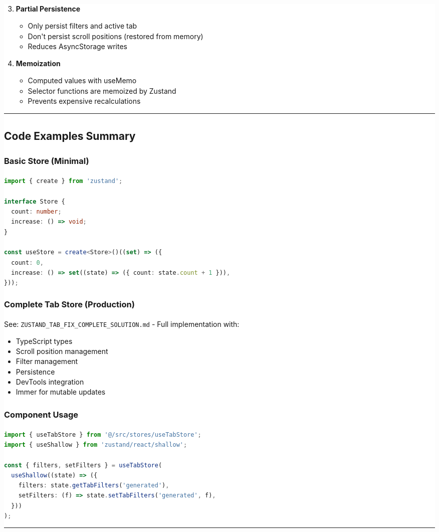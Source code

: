 3. **Partial Persistence**
   - Only persist filters and active tab
   - Don't persist scroll positions (restored from memory)
   - Reduces AsyncStorage writes

4. **Memoization**
   - Computed values with useMemo
   - Selector functions are memoized by Zustand
   - Prevents expensive recalculations

---

## Code Examples Summary

### Basic Store (Minimal)

```typescript
import { create } from 'zustand';

interface Store {
  count: number;
  increase: () => void;
}

const useStore = create<Store>()((set) => ({
  count: 0,
  increase: () => set((state) => ({ count: state.count + 1 })),
}));
```

### Complete Tab Store (Production)

See: `ZUSTAND_TAB_FIX_COMPLETE_SOLUTION.md` - Full implementation with:
- TypeScript types
- Scroll position management
- Filter management
- Persistence
- DevTools integration
- Immer for mutable updates

### Component Usage

```typescript
import { useTabStore } from '@/src/stores/useTabStore';
import { useShallow } from 'zustand/react/shallow';

const { filters, setFilters } = useTabStore(
  useShallow((state) => ({
    filters: state.getTabFilters('generated'),
    setFilters: (f) => state.setTabFilters('generated', f),
  }))
);
```

---